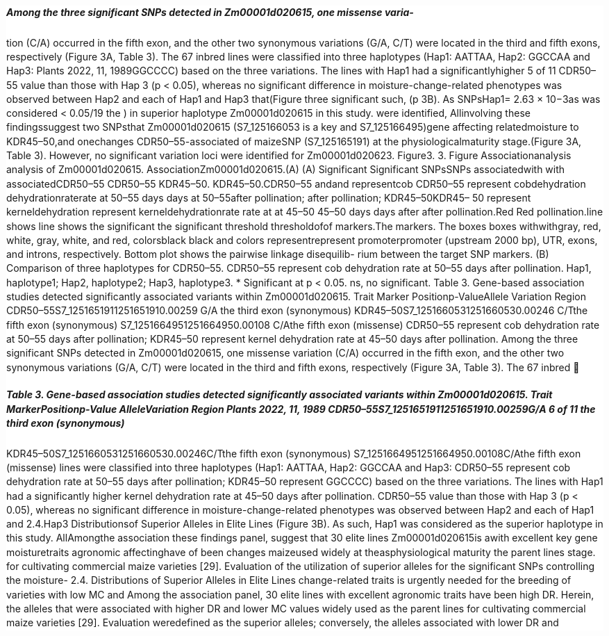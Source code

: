 
##### Among the three significant SNPs detected in Zm00001d020615, one missense varia- 
 tion (C/A) occurred in the fifth exon, and the other two synonymous variations (G/A, C/T) 
 were located in the third and fifth exons, respectively (Figure 3A, Table 3). The 67 inbred 
 lines were classified into three haplotypes (Hap1: AATTAA, Hap2: GGCCAA and Hap3: 
Plants 2022, 11, 1989GGCCCC) based on the three variations. The lines with Hap1 had a significantlyhigher  5 of 11 
 CDR50–55 value than those with Hap 3 (p < 0.05), whereas no significant difference in 
 moisture-change-related phenotypes was observed between Hap2 and each of Hap1 and  Hap3 that(Figure  three significant such, (p 3B). As SNPsHap1= 2.63 × 10−3as  was considered < 0.05/19 the  ) in superior haplotype Zm00001d020615 in this study. were identified,  Allinvolving  these findingssuggest two SNPsthat Zm00001d020615 (S7_125166053 is a key and S7_125166495)gene affecting  relatedmoisture  to KDR45–50,and onechanges CDR50–55-associated  of maizeSNP (S7_125165191) 
at the physiologicalmaturity stage.(Figure 3A, Table 3). However, no significant variation loci were identified for Zm00001d020623.  Figure3. 3. Figure Associationanalysis  analysis of Zm00001d020615. AssociationZm00001d020615.(A) (A) Significant Significant SNPsSNPs  associatedwith with associatedCDR50–55  CDR50–55 KDR45–50. KDR45–50.CDR50–55  andand representcob  CDR50–55 represent cobdehydration  dehydrationraterate at 50–55 days days  at 50–55after pollination; after pollination; KDR45–50KDR45–  50 represent kerneldehydration represent kerneldehydrationrate rate at at 45–50 45–50 days  days after after pollination.Red Red  pollination.line shows  line shows the significant the significant  threshold thresholdofof markers.The markers. The boxes  boxes withwithgray, red, white,  gray, white, and red, colorsblack  black and colors representrepresent  promoterpromoter  (upstream 
2000 bp), UTR, exons, and introns, respectively. Bottom plot shows the pairwise linkage disequilib- 
rium between the target SNP markers. (B) Comparison of three haplotypes for CDR50–55. CDR50–55 
represent cob dehydration rate at 50–55 days after pollination. Hap1, haplotype1; Hap2, haplotype2; 
Hap3, haplotype3. * Significant at p < 0.05. ns, no significant. 
Table 3. Gene-based association studies detected significantly associated variants within Zm00001d020615. Trait Marker Positionp-ValueAllele Variation Region 
CDR50–55S7_1251651911251651910.00259 G/A the third exon (synonymous) 
KDR45–50S7_1251660531251660530.00246 C/Tthe fifth exon (synonymous) S7_1251664951251664950.00108 C/Athe fifth exon (missense) 
CDR50–55 represent cob dehydration rate at 50–55 days after pollination; KDR45–50 represent kernel dehydration rate at 45–50 days after pollination. 
Among the three significant SNPs detected in Zm00001d020615, one missense variation 
(C/A) occurred in the fifth exon, and the other two synonymous variations (G/A, C/T) 
were located in the third and fifth exons, respectively (Figure 3A, Table 3). The 67 inbred  


#####  Table 3. Gene-based association studies detected significantly associated variants within  Zm00001d020615.  Trait MarkerPositionp-Value AlleleVariation Region Plants 2022, 11, 1989 CDR50–55S7_1251651911251651910.00259G/A 6 of 11 the third exon (synonymous) 
KDR45–50S7_1251660531251660530.00246C/Tthe fifth exon (synonymous) S7_1251664951251664950.00108C/Athe fifth exon (missense) 
lines were classified into three haplotypes (Hap1: AATTAA, Hap2: GGCCAA and Hap3: 
 CDR50–55 represent cob dehydration rate at 50–55 days after pollination; KDR45–50 represent 
GGCCCC) based on the three variations. The lines with Hap1 had a significantly higher  kernel dehydration rate at 45–50 days after pollination. 
CDR50–55 value than those with Hap 3 (p < 0.05), whereas no significant difference in 
moisture-change-related phenotypes was observed between Hap2 and each of Hap1 and 
 2.4.Hap3 Distributionsof Superior Alleles in Elite Lines 
 (Figure 3B). As such, Hap1 was considered as the superior haplotype in this study. AllAmongthe association these findings panel,  suggest that 30 elite lines Zm00001d020615is awith excellent  key gene moisturetraits agronomic affectinghave  of been  changes maizeused  widely at theasphysiological maturity  the parent lines stage.  for cultivating commercial maize varieties [29]. Evaluation 
 of the utilization of superior alleles for the significant SNPs controlling the moisture- 
2.4. Distributions of Superior Alleles in Elite Lines 
 change-related traits is urgently needed for the breeding of varieties with low MC and 
 Among the association panel, 30 elite lines with excellent agronomic traits have been 
 high DR. Herein, the alleles that were associated with higher DR and lower MC values 
widely used as the parent lines for cultivating commercial maize varieties [29]. Evaluation 
 weredefined as the superior alleles; conversely, the alleles associated with lower DR and 